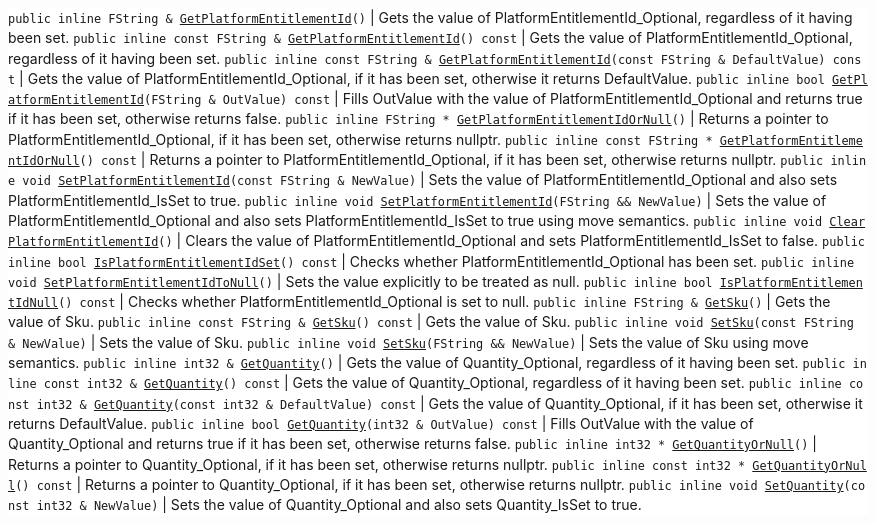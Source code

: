 `public inline FString & `[`GetPlatformEntitlementId`](#structFRHAPI__PlatformEntitlementPrepared_1ad08b393b691fee72d84dbd4ff3e9243c)`()` | Gets the value of PlatformEntitlementId_Optional, regardless of it having been set.
`public inline const FString & `[`GetPlatformEntitlementId`](#structFRHAPI__PlatformEntitlementPrepared_1a2b7607c09fef8808efbc09003b907b39)`() const` | Gets the value of PlatformEntitlementId_Optional, regardless of it having been set.
`public inline const FString & `[`GetPlatformEntitlementId`](#structFRHAPI__PlatformEntitlementPrepared_1a58a537b7a39bffecb643b620c800ab84)`(const FString & DefaultValue) const` | Gets the value of PlatformEntitlementId_Optional, if it has been set, otherwise it returns DefaultValue.
`public inline bool `[`GetPlatformEntitlementId`](#structFRHAPI__PlatformEntitlementPrepared_1ab03b0b738bba062207139dd6b12aaeb7)`(FString & OutValue) const` | Fills OutValue with the value of PlatformEntitlementId_Optional and returns true if it has been set, otherwise returns false.
`public inline FString * `[`GetPlatformEntitlementIdOrNull`](#structFRHAPI__PlatformEntitlementPrepared_1a59dadcde1b4f4e04202399321f16da91)`()` | Returns a pointer to PlatformEntitlementId_Optional, if it has been set, otherwise returns nullptr.
`public inline const FString * `[`GetPlatformEntitlementIdOrNull`](#structFRHAPI__PlatformEntitlementPrepared_1a81caa038e398701b384579ca3d16aa52)`() const` | Returns a pointer to PlatformEntitlementId_Optional, if it has been set, otherwise returns nullptr.
`public inline void `[`SetPlatformEntitlementId`](#structFRHAPI__PlatformEntitlementPrepared_1ac0668040ccb6ae61040d1b66fbe56a37)`(const FString & NewValue)` | Sets the value of PlatformEntitlementId_Optional and also sets PlatformEntitlementId_IsSet to true.
`public inline void `[`SetPlatformEntitlementId`](#structFRHAPI__PlatformEntitlementPrepared_1ad037a65b14df7f3f27886c8d88a542db)`(FString && NewValue)` | Sets the value of PlatformEntitlementId_Optional and also sets PlatformEntitlementId_IsSet to true using move semantics.
`public inline void `[`ClearPlatformEntitlementId`](#structFRHAPI__PlatformEntitlementPrepared_1a423c2b3df79cd7e4ddf81f9d66b2f2b2)`()` | Clears the value of PlatformEntitlementId_Optional and sets PlatformEntitlementId_IsSet to false.
`public inline bool `[`IsPlatformEntitlementIdSet`](#structFRHAPI__PlatformEntitlementPrepared_1a88bd669288c2b6f23f02216131f6b8db)`() const` | Checks whether PlatformEntitlementId_Optional has been set.
`public inline void `[`SetPlatformEntitlementIdToNull`](#structFRHAPI__PlatformEntitlementPrepared_1a23a0dcc4675ec734b73f884dd3873983)`()` | Sets the value explicitly to be treated as null.
`public inline bool `[`IsPlatformEntitlementIdNull`](#structFRHAPI__PlatformEntitlementPrepared_1aefab343eff73f9876a938ebbe35f31ee)`() const` | Checks whether PlatformEntitlementId_Optional is set to null.
`public inline FString & `[`GetSku`](#structFRHAPI__PlatformEntitlementPrepared_1a05a288961d75e1220cd3926c08443b61)`()` | Gets the value of Sku.
`public inline const FString & `[`GetSku`](#structFRHAPI__PlatformEntitlementPrepared_1aa9d5044b2ab9f9cafac0260ed2f17258)`() const` | Gets the value of Sku.
`public inline void `[`SetSku`](#structFRHAPI__PlatformEntitlementPrepared_1a77645f4ed67574fa506688f97239ea7a)`(const FString & NewValue)` | Sets the value of Sku.
`public inline void `[`SetSku`](#structFRHAPI__PlatformEntitlementPrepared_1a48ec5d40beb4cbfb656cc6c8ab689ca6)`(FString && NewValue)` | Sets the value of Sku using move semantics.
`public inline int32 & `[`GetQuantity`](#structFRHAPI__PlatformEntitlementPrepared_1a4232a3b6376debdb4856a4e830934aec)`()` | Gets the value of Quantity_Optional, regardless of it having been set.
`public inline const int32 & `[`GetQuantity`](#structFRHAPI__PlatformEntitlementPrepared_1aec742a20184bdd5dfc2c9be500f8c1cb)`() const` | Gets the value of Quantity_Optional, regardless of it having been set.
`public inline const int32 & `[`GetQuantity`](#structFRHAPI__PlatformEntitlementPrepared_1a35467f06780323d6b5a413dcae2ce045)`(const int32 & DefaultValue) const` | Gets the value of Quantity_Optional, if it has been set, otherwise it returns DefaultValue.
`public inline bool `[`GetQuantity`](#structFRHAPI__PlatformEntitlementPrepared_1a57f62c12f751a0497919a85f2b3f2ea3)`(int32 & OutValue) const` | Fills OutValue with the value of Quantity_Optional and returns true if it has been set, otherwise returns false.
`public inline int32 * `[`GetQuantityOrNull`](#structFRHAPI__PlatformEntitlementPrepared_1a02339c831d0e5397fde594ca784861c5)`()` | Returns a pointer to Quantity_Optional, if it has been set, otherwise returns nullptr.
`public inline const int32 * `[`GetQuantityOrNull`](#structFRHAPI__PlatformEntitlementPrepared_1a125b64d1052efc75c63b22495a86a93b)`() const` | Returns a pointer to Quantity_Optional, if it has been set, otherwise returns nullptr.
`public inline void `[`SetQuantity`](#structFRHAPI__PlatformEntitlementPrepared_1a739393958ee21193e78eced625a64f00)`(const int32 & NewValue)` | Sets the value of Quantity_Optional and also sets Quantity_IsSet to true.